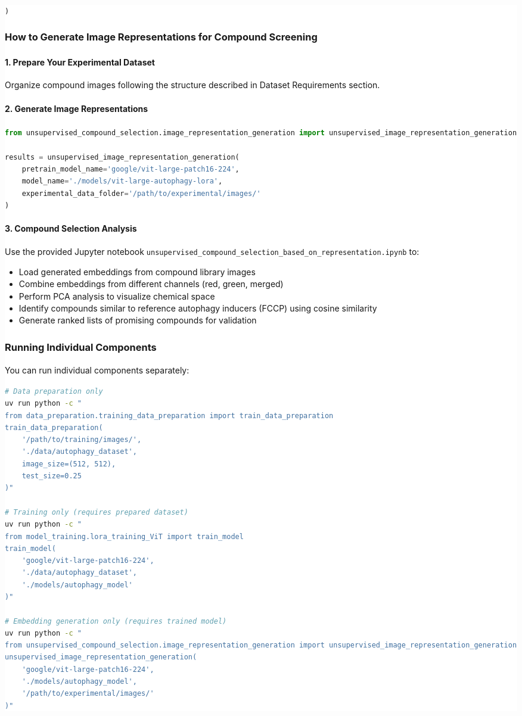 ```python
)
```

### How to Generate Image Representations for Compound Screening

#### 1. Prepare Your Experimental Dataset
Organize compound images following the structure described in Dataset Requirements section.

#### 2. Generate Image Representations
```python
from unsupervised_compound_selection.image_representation_generation import unsupervised_image_representation_generation

results = unsupervised_image_representation_generation(
    pretrain_model_name='google/vit-large-patch16-224',
    model_name='./models/vit-large-autophagy-lora',
    experimental_data_folder='/path/to/experimental/images/'
)
```

#### 3. Compound Selection Analysis
Use the provided Jupyter notebook `unsupervised_compound_selection_based_on_representation.ipynb` to:
- Load generated embeddings from compound library images
- Combine embeddings from different channels (red, green, merged)
- Perform PCA analysis to visualize chemical space
- Identify compounds similar to reference autophagy inducers (FCCP) using cosine similarity
- Generate ranked lists of promising compounds for validation

### Running Individual Components

You can run individual components separately:

```bash
# Data preparation only
uv run python -c "
from data_preparation.training_data_preparation import train_data_preparation
train_data_preparation(
    '/path/to/training/images/',
    './data/autophagy_dataset',
    image_size=(512, 512),
    test_size=0.25
)"

# Training only (requires prepared dataset)
uv run python -c "
from model_training.lora_training_ViT import train_model
train_model(
    'google/vit-large-patch16-224',
    './data/autophagy_dataset',
    './models/autophagy_model'
)"

# Embedding generation only (requires trained model)
uv run python -c "
from unsupervised_compound_selection.image_representation_generation import unsupervised_image_representation_generation
unsupervised_image_representation_generation(
    'google/vit-large-patch16-224',
    './models/autophagy_model',
    '/path/to/experimental/images/'
)"
```

